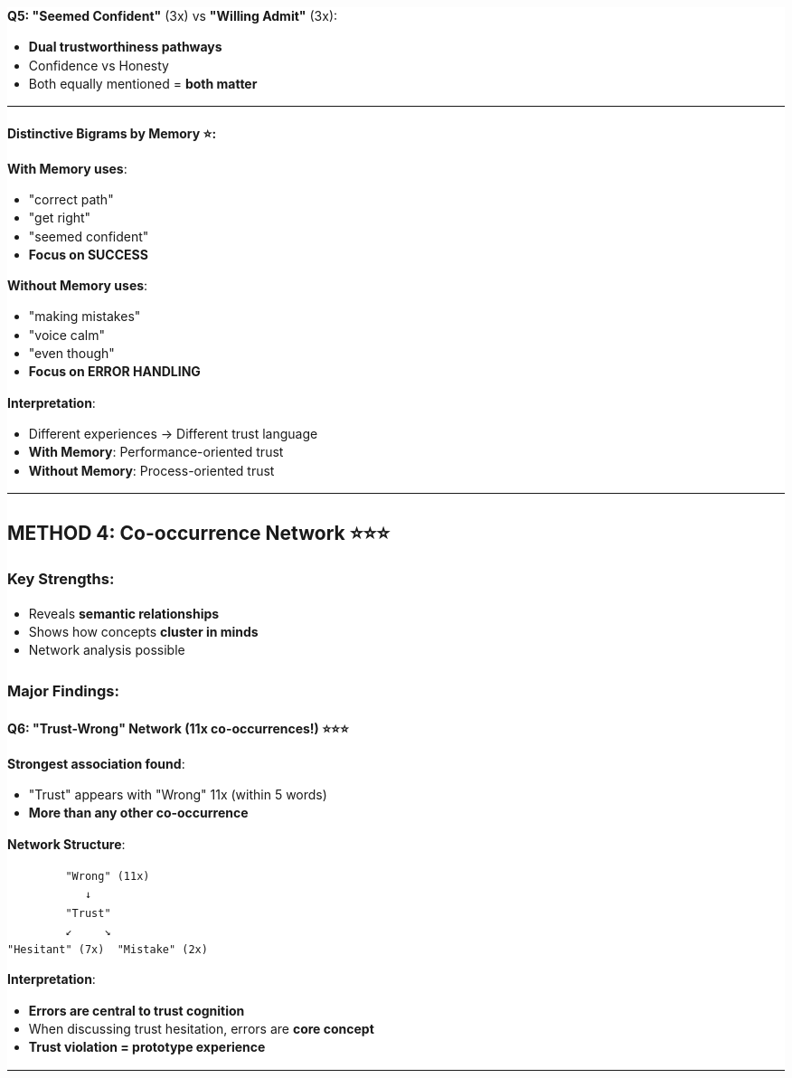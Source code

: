 **Q5: "Seemed Confident"** (3x) vs **"Willing Admit"** (3x):
- **Dual trustworthiness pathways**
- Confidence vs Honesty
- Both equally mentioned = **both matter**

---

#### **Distinctive Bigrams by Memory** ⭐:

**With Memory uses**:
- "correct path"
- "get right"
- "seemed confident"
- **Focus on SUCCESS**

**Without Memory uses**:
- "making mistakes"
- "voice calm"
- "even though"
- **Focus on ERROR HANDLING**

**Interpretation**: 
- Different experiences → Different trust language
- **With Memory**: Performance-oriented trust
- **Without Memory**: Process-oriented trust

---

## **METHOD 4: Co-occurrence Network** ⭐⭐⭐

### **Key Strengths**:
- Reveals **semantic relationships**
- Shows how concepts **cluster in minds**
- Network analysis possible

### **Major Findings**:

#### **Q6: "Trust-Wrong" Network** (11x co-occurrences!) ⭐⭐⭐

**Strongest association found**:
- "Trust" appears with "Wrong" 11x (within 5 words)
- **More than any other co-occurrence**

**Network Structure**:
```
         "Wrong" (11x)
            ↓
         "Trust" 
         ↙     ↘
"Hesitant" (7x)  "Mistake" (2x)
```

**Interpretation**:
- **Errors are central to trust cognition**
- When discussing trust hesitation, errors are **core concept**
- **Trust violation = prototype experience**

---